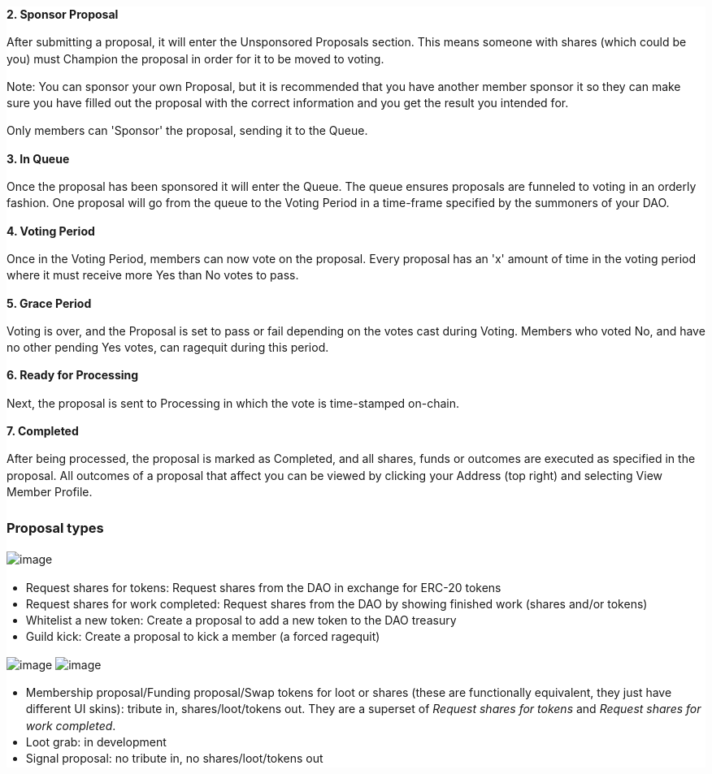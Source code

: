 **2. Sponsor Proposal**

After submitting a proposal, it will enter the Unsponsored Proposals section. This means someone with shares (which could be you) must Champion the proposal in order for it to be moved to voting.

Note: You can sponsor your own Proposal, but it is recommended that you have another member sponsor it so they can make sure you have filled out the proposal with the correct information and you get the result you intended for.

Only members can 'Sponsor' the proposal, sending it to the Queue.

**3. In Queue**

Once the proposal has been sponsored it will enter the Queue. The queue ensures proposals are funneled to voting in an orderly fashion. One proposal will go from the queue to the Voting Period in a time-frame specified by the summoners of your DAO.

**4. Voting Period**

Once in the Voting Period, members can now vote on the proposal. Every proposal has an 'x' amount of time in the voting period where it must receive more Yes than No votes to pass.

**5. Grace Period**

Voting is over, and the Proposal is set to pass or fail depending on the votes cast during Voting. Members who voted No, and have no other pending Yes votes, can ragequit during this period.

**6. Ready for Processing**

Next, the proposal is sent to Processing in which the vote is time-stamped on-chain.

**7. Completed**

After being processed, the proposal is marked as Completed, and all shares, funds or outcomes are executed as specified in the proposal. All outcomes of a proposal that affect you can be viewed by clicking your Address (top right) and selecting View Member Profile.


### Proposal types

<img width="617" alt="image" src="https://user-images.githubusercontent.com/77154511/147893251-2ed54008-778a-453e-914d-8c1820cbb6bc.png">



* Request shares for tokens: Request shares from the DAO in exchange for ERC-20 tokens
* Request shares for work completed: Request shares from the DAO by showing finished work (shares and/or tokens)
* Whitelist a new token: Create a proposal to add a new token to the DAO treasury
* Guild kick: Create a proposal to kick a member (a forced ragequit)

<img width="611" alt="image" src="https://user-images.githubusercontent.com/77154511/147893264-b7dbd1e1-0a43-4170-97cb-ec788c4a8365.png">
<img width="620" alt="image" src="https://user-images.githubusercontent.com/77154511/147893274-2004c786-3680-440e-a0f5-eb6f6c60fed4.png">





* Membership proposal/Funding proposal/Swap tokens for loot or shares (these are functionally equivalent, they just have different UI skins): tribute in, shares/loot/tokens out. They are a superset of _Request shares for tokens_ and _Request shares for work completed_.
* Loot grab: in development
* Signal proposal: no tribute in, no shares/loot/tokens out
